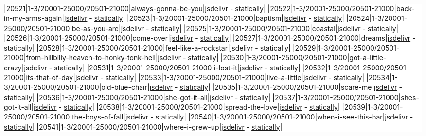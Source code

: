 |20521|1-3/20001-25000/20501-21000|always-gonna-be-you|[jsdelivr](https://cdn.jsdelivr.net/gh/dbchord/png-c-1280x720_1-3/20001-25000/20501-21000/always-gonna-be-you.png) - [statically](https://cdn.statically.io/gh/dbchord/png-c-1280x720_1-3/img/20001-25000/20501-21000/always-gonna-be-you.png)|
|20522|1-3/20001-25000/20501-21000|back-in-my-arms-again|[jsdelivr](https://cdn.jsdelivr.net/gh/dbchord/png-c-1280x720_1-3/20001-25000/20501-21000/back-in-my-arms-again.png) - [statically](https://cdn.statically.io/gh/dbchord/png-c-1280x720_1-3/img/20001-25000/20501-21000/back-in-my-arms-again.png)|
|20523|1-3/20001-25000/20501-21000|baptism|[jsdelivr](https://cdn.jsdelivr.net/gh/dbchord/png-c-1280x720_1-3/20001-25000/20501-21000/baptism.png) - [statically](https://cdn.statically.io/gh/dbchord/png-c-1280x720_1-3/img/20001-25000/20501-21000/baptism.png)|
|20524|1-3/20001-25000/20501-21000|be-as-you-are|[jsdelivr](https://cdn.jsdelivr.net/gh/dbchord/png-c-1280x720_1-3/20001-25000/20501-21000/be-as-you-are.png) - [statically](https://cdn.statically.io/gh/dbchord/png-c-1280x720_1-3/img/20001-25000/20501-21000/be-as-you-are.png)|
|20525|1-3/20001-25000/20501-21000|coastal|[jsdelivr](https://cdn.jsdelivr.net/gh/dbchord/png-c-1280x720_1-3/20001-25000/20501-21000/coastal.png) - [statically](https://cdn.statically.io/gh/dbchord/png-c-1280x720_1-3/img/20001-25000/20501-21000/coastal.png)|
|20526|1-3/20001-25000/20501-21000|come-over|[jsdelivr](https://cdn.jsdelivr.net/gh/dbchord/png-c-1280x720_1-3/20001-25000/20501-21000/come-over.png) - [statically](https://cdn.statically.io/gh/dbchord/png-c-1280x720_1-3/img/20001-25000/20501-21000/come-over.png)|
|20527|1-3/20001-25000/20501-21000|dreams|[jsdelivr](https://cdn.jsdelivr.net/gh/dbchord/png-c-1280x720_1-3/20001-25000/20501-21000/dreams.png) - [statically](https://cdn.statically.io/gh/dbchord/png-c-1280x720_1-3/img/20001-25000/20501-21000/dreams.png)|
|20528|1-3/20001-25000/20501-21000|feel-like-a-rockstar|[jsdelivr](https://cdn.jsdelivr.net/gh/dbchord/png-c-1280x720_1-3/20001-25000/20501-21000/feel-like-a-rockstar.png) - [statically](https://cdn.statically.io/gh/dbchord/png-c-1280x720_1-3/img/20001-25000/20501-21000/feel-like-a-rockstar.png)|
|20529|1-3/20001-25000/20501-21000|from-hillbilly-heaven-to-honky-tonk-hell|[jsdelivr](https://cdn.jsdelivr.net/gh/dbchord/png-c-1280x720_1-3/20001-25000/20501-21000/from-hillbilly-heaven-to-honky-tonk-hell.png) - [statically](https://cdn.statically.io/gh/dbchord/png-c-1280x720_1-3/img/20001-25000/20501-21000/from-hillbilly-heaven-to-honky-tonk-hell.png)|
|20530|1-3/20001-25000/20501-21000|got-a-little-crazy|[jsdelivr](https://cdn.jsdelivr.net/gh/dbchord/png-c-1280x720_1-3/20001-25000/20501-21000/got-a-little-crazy.png) - [statically](https://cdn.statically.io/gh/dbchord/png-c-1280x720_1-3/img/20001-25000/20501-21000/got-a-little-crazy.png)|
|20531|1-3/20001-25000/20501-21000|i-lost-it|[jsdelivr](https://cdn.jsdelivr.net/gh/dbchord/png-c-1280x720_1-3/20001-25000/20501-21000/i-lost-it.png) - [statically](https://cdn.statically.io/gh/dbchord/png-c-1280x720_1-3/img/20001-25000/20501-21000/i-lost-it.png)|
|20532|1-3/20001-25000/20501-21000|its-that-of-day|[jsdelivr](https://cdn.jsdelivr.net/gh/dbchord/png-c-1280x720_1-3/20001-25000/20501-21000/its-that-of-day.png) - [statically](https://cdn.statically.io/gh/dbchord/png-c-1280x720_1-3/img/20001-25000/20501-21000/its-that-of-day.png)|
|20533|1-3/20001-25000/20501-21000|live-a-little|[jsdelivr](https://cdn.jsdelivr.net/gh/dbchord/png-c-1280x720_1-3/20001-25000/20501-21000/live-a-little.png) - [statically](https://cdn.statically.io/gh/dbchord/png-c-1280x720_1-3/img/20001-25000/20501-21000/live-a-little.png)|
|20534|1-3/20001-25000/20501-21000|old-blue-chair|[jsdelivr](https://cdn.jsdelivr.net/gh/dbchord/png-c-1280x720_1-3/20001-25000/20501-21000/old-blue-chair.png) - [statically](https://cdn.statically.io/gh/dbchord/png-c-1280x720_1-3/img/20001-25000/20501-21000/old-blue-chair.png)|
|20535|1-3/20001-25000/20501-21000|scare-me|[jsdelivr](https://cdn.jsdelivr.net/gh/dbchord/png-c-1280x720_1-3/20001-25000/20501-21000/scare-me.png) - [statically](https://cdn.statically.io/gh/dbchord/png-c-1280x720_1-3/img/20001-25000/20501-21000/scare-me.png)|
|20536|1-3/20001-25000/20501-21000|she-got-it-all|[jsdelivr](https://cdn.jsdelivr.net/gh/dbchord/png-c-1280x720_1-3/20001-25000/20501-21000/she-got-it-all.png) - [statically](https://cdn.statically.io/gh/dbchord/png-c-1280x720_1-3/img/20001-25000/20501-21000/she-got-it-all.png)|
|20537|1-3/20001-25000/20501-21000|shes-got-it-all|[jsdelivr](https://cdn.jsdelivr.net/gh/dbchord/png-c-1280x720_1-3/20001-25000/20501-21000/shes-got-it-all.png) - [statically](https://cdn.statically.io/gh/dbchord/png-c-1280x720_1-3/img/20001-25000/20501-21000/shes-got-it-all.png)|
|20538|1-3/20001-25000/20501-21000|spread-the-love|[jsdelivr](https://cdn.jsdelivr.net/gh/dbchord/png-c-1280x720_1-3/20001-25000/20501-21000/spread-the-love.png) - [statically](https://cdn.statically.io/gh/dbchord/png-c-1280x720_1-3/img/20001-25000/20501-21000/spread-the-love.png)|
|20539|1-3/20001-25000/20501-21000|the-boys-of-fall|[jsdelivr](https://cdn.jsdelivr.net/gh/dbchord/png-c-1280x720_1-3/20001-25000/20501-21000/the-boys-of-fall.png) - [statically](https://cdn.statically.io/gh/dbchord/png-c-1280x720_1-3/img/20001-25000/20501-21000/the-boys-of-fall.png)|
|20540|1-3/20001-25000/20501-21000|when-i-see-this-bar|[jsdelivr](https://cdn.jsdelivr.net/gh/dbchord/png-c-1280x720_1-3/20001-25000/20501-21000/when-i-see-this-bar.png) - [statically](https://cdn.statically.io/gh/dbchord/png-c-1280x720_1-3/img/20001-25000/20501-21000/when-i-see-this-bar.png)|
|20541|1-3/20001-25000/20501-21000|where-i-grew-up|[jsdelivr](https://cdn.jsdelivr.net/gh/dbchord/png-c-1280x720_1-3/20001-25000/20501-21000/where-i-grew-up.png) - [statically](https://cdn.statically.io/gh/dbchord/png-c-1280x720_1-3/img/20001-25000/20501-21000/where-i-grew-up.png)|